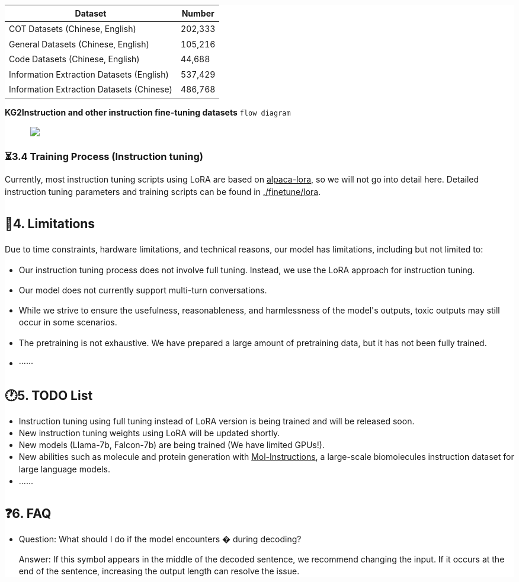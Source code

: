 | Dataset           | Number |
| -------------------- | ---- |
| COT Datasets (Chinese, English)        |   202,333   |
| General Datasets (Chinese, English) |   105,216   |
| Code Datasets (Chinese, English) |   44,688   |
| Information Extraction Datasets (English)   |   537,429   |
| Information Extraction Datasets (Chinese)   |   486,768   |

**KG2Instruction and other instruction fine-tuning datasets** `flow diagram`
<p align="center" width="100%">
<a href="" target="_blank"><img src="./assets/kg2instructions-en.png"style="width: 90%; min-width: 90px; display: block; margin: auto;"></a>
</p>

<h3 id="3-4">⏳3.4 Training Process (Instruction tuning)</h3>

Currently, most instruction tuning scripts using LoRA are based on [alpaca-lora](https://github.com/tloen/alpaca-lora/), so we will not go into detail here. Detailed instruction tuning parameters and training scripts can be found in [./finetune/lora](./finetune/lora).

 
<h2 id="4">🔴4. Limitations</h2>

Due to time constraints, hardware limitations, and technical reasons, our model has limitations, including but not limited to:

- Our instruction tuning process does not involve full tuning. Instead, we use the LoRA approach for instruction tuning.
- Our model does not currently support multi-turn conversations.
- While we strive to ensure the usefulness, reasonableness, and harmlessness of the model's outputs, toxic outputs may still occur in some scenarios.

- The pretraining is not exhaustive. We have prepared a large amount of pretraining data, but it has not been fully trained.

- ······

  

<h2 id="5">🕐5. TODO List</h2>

- Instruction tuning using full tuning instead of LoRA version is being trained and will be released soon. 
- New instruction tuning weights using LoRA will be updated shortly.
- New models (Llama-7b, Falcon-7b) are being trained (We have limited GPUs!).
- New abilities such as molecule and protein generation with [Mol-Instructions](https://github.com/zjunlp/Mol-Instructions), a large-scale biomolecules instruction dataset for large language models.
- ......



<h2 id="6">❓6. FAQ</h2>

- Question: What should I do if the model encounters � during decoding?

  Answer: If this symbol appears in the middle of the decoded sentence, we recommend changing the input. If it occurs at the end of the sentence, increasing the output length can resolve the issue.
